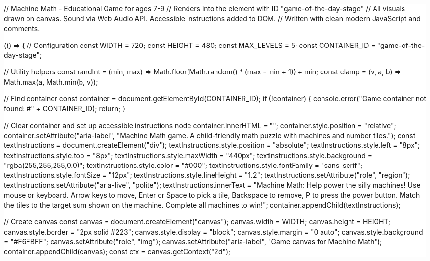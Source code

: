 // Machine Math - Educational Game for ages 7-9
// Renders into the element with ID "game-of-the-day-stage"
// All visuals drawn on canvas. Sound via Web Audio API. Accessible instructions added to DOM.
// Written with clean modern JavaScript and comments.

(() => {
  // Configuration
  const WIDTH = 720;
  const HEIGHT = 480;
  const MAX_LEVELS = 5;
  const CONTAINER_ID = "game-of-the-day-stage";

  // Utility helpers
  const randInt = (min, max) => Math.floor(Math.random() * (max - min + 1)) + min;
  const clamp = (v, a, b) => Math.max(a, Math.min(b, v));

  // Find container
  const container = document.getElementById(CONTAINER_ID);
  if (!container) {
    console.error("Game container not found: #" + CONTAINER_ID);
    return;
  }

  // Clear container and set up accessible instructions node
  container.innerHTML = "";
  container.style.position = "relative";
  container.setAttribute("aria-label", "Machine Math game. A child-friendly math puzzle with machines and number tiles.");
  const textInstructions = document.createElement("div");
  textInstructions.style.position = "absolute";
  textInstructions.style.left = "8px";
  textInstructions.style.top = "8px";
  textInstructions.style.maxWidth = "440px";
  textInstructions.style.background = "rgba(255,255,255,0.0)";
  textInstructions.style.color = "#000";
  textInstructions.style.fontFamily = "sans-serif";
  textInstructions.style.fontSize = "12px";
  textInstructions.style.lineHeight = "1.2";
  textInstructions.setAttribute("role", "region");
  textInstructions.setAttribute("aria-live", "polite");
  textInstructions.innerText =
    "Machine Math: Help power the silly machines! Use mouse or keyboard. Arrow keys to move, Enter or Space to pick a tile, Backspace to remove, P to press the power button. Match the tiles to the target sum shown on the machine. Complete all machines to win!";
  container.appendChild(textInstructions);

  // Create canvas
  const canvas = document.createElement("canvas");
  canvas.width = WIDTH;
  canvas.height = HEIGHT;
  canvas.style.border = "2px solid #223";
  canvas.style.display = "block";
  canvas.style.margin = "0 auto";
  canvas.style.background = "#F6FBFF";
  canvas.setAttribute("role", "img");
  canvas.setAttribute("aria-label", "Game canvas for Machine Math");
  container.appendChild(canvas);
  const ctx = canvas.getContext("2d");
